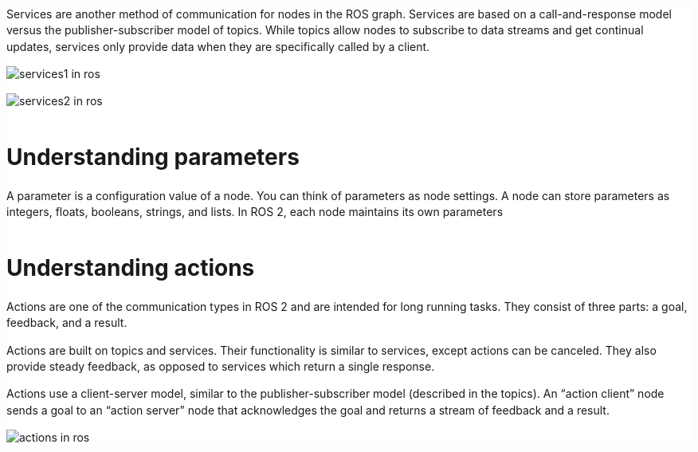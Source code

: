 Services are another method of communication for nodes in the ROS graph. Services are based on a call-and-response model versus the publisher-subscriber model of topics. While topics allow nodes to subscribe to data streams and get continual updates, services only provide data when they are specifically called by a client.

![services1 in ros](https://docs.ros.org/en/iron/_images/Service-SingleServiceClient.gif)

![services2 in ros](https://docs.ros.org/en/iron/_images/Service-MultipleServiceClient.gif)

# Understanding parameters

A parameter is a configuration value of a node. You can think of parameters as node settings. A node can store parameters as integers, floats, booleans, strings, and lists. In ROS 2, each node maintains its own parameters

# Understanding actions

Actions are one of the communication types in ROS 2 and are intended for long running tasks. They consist of three parts: a goal, feedback, and a result.

Actions are built on topics and services. Their functionality is similar to services, except actions can be canceled. They also provide steady feedback, as opposed to services which return a single response.

Actions use a client-server model, similar to the publisher-subscriber model (described in the topics). An “action client” node sends a goal to an “action server” node that acknowledges the goal and returns a stream of feedback and a result.

![actions in ros](https://docs.ros.org/en/iron/_images/Action-SingleActionClient.gif)